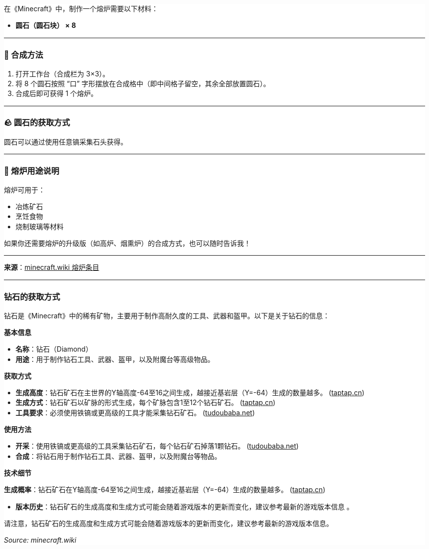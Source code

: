 在《Minecraft》中，制作一个熔炉需要以下材料：

- **圆石（圆石块） × 8**

---

### 🔨 合成方法

1. 打开工作台（合成栏为 3×3）。
2. 将 8 个圆石按照 “口” 字形摆放在合成格中（即中间格子留空，其余全部放置圆石）。
3. 合成后即可获得 1 个熔炉。

---

### 🪨 圆石的获取方式

圆石可以通过使用任意镐采集石头获得。

---

### 🔧 熔炉用途说明

熔炉可用于：
- 冶炼矿石
- 烹饪食物
- 烧制玻璃等材料

如果你还需要熔炉的升级版（如高炉、烟熏炉）的合成方式，也可以随时告诉我！

---

**来源**：[minecraft.wiki 熔炉条目](https://minecraft.wiki)

---

### 钻石的获取方式

钻石是《Minecraft》中的稀有矿物，主要用于制作高耐久度的工具、武器和盔甲。以下是关于钻石的信息：

**基本信息**

- **名称**：钻石（Diamond）
- **用途**：用于制作钻石工具、武器、盔甲，以及附魔台等高级物品。

**获取方式**

- **生成高度**：钻石矿石在主世界的Y轴高度-64至16之间生成，越接近基岩层（Y=-64）生成的数量越多。 ([taptap.cn](https://www.taptap.cn/moment/357181868640045572?utm_source=openai))
- **生成方式**：钻石矿石以矿脉的形式生成，每个矿脉包含1至12个钻石矿石。 ([taptap.cn](https://www.taptap.cn/moment/357181868640045572?utm_source=openai))
- **工具要求**：必须使用铁镐或更高级的工具才能采集钻石矿石。 ([tudoubaba.net](https://tudoubaba.net/MinecraftExplorer/mineral.html?utm_source=openai))

**使用方法**

- **开采**：使用铁镐或更高级的工具采集钻石矿石，每个钻石矿石掉落1颗钻石。 ([tudoubaba.net](https://tudoubaba.net/MinecraftExplorer/mineral.html?utm_source=openai))
- **合成**：将钻石用于制作钻石工具、武器、盔甲，以及附魔台等物品。

**技术细节**

**生成概率**：钻石矿石在Y轴高度-64至16之间生成，越接近基岩层（Y=-64）生成的数量越多。 ([taptap.cn](https://www.taptap.cn/moment/357181868640045572?utm_source=openai))
- **版本历史**：钻石矿石的生成高度和生成方式可能会随着游戏版本的更新而变化，建议参考最新的游戏版本信息 。

请注意，钻石矿石的生成高度和生成方式可能会随着游戏版本的更新而变化，建议参考最新的游戏版本信息。       

*Source: minecraft.wiki*